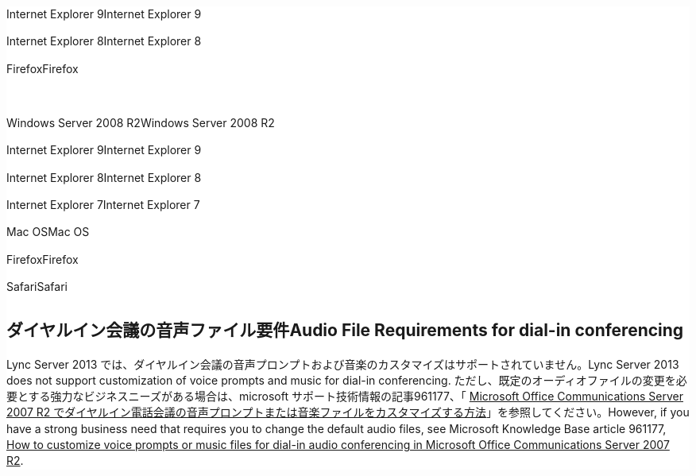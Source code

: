 <td><p><span data-ttu-id="6df69-153">Internet Explorer 9</span><span class="sxs-lookup"><span data-stu-id="6df69-153">Internet Explorer 9</span></span></p>
<p><span data-ttu-id="6df69-154">Internet Explorer 8</span><span class="sxs-lookup"><span data-stu-id="6df69-154">Internet Explorer 8</span></span></p>
<p><span data-ttu-id="6df69-155">Firefox</span><span class="sxs-lookup"><span data-stu-id="6df69-155">Firefox</span></span></p></td>
</tr>
<tr class="even">
<td> </td>
<td> </td>
</tr>
<tr class="odd">
<td> </td>
<td> </td>
</tr>
<tr class="even">
<td><p><span data-ttu-id="6df69-156">Windows Server 2008 R2</span><span class="sxs-lookup"><span data-stu-id="6df69-156">Windows Server 2008 R2</span></span></p></td>
<td><p><span data-ttu-id="6df69-157">Internet Explorer 9</span><span class="sxs-lookup"><span data-stu-id="6df69-157">Internet Explorer 9</span></span></p>
<p><span data-ttu-id="6df69-158">Internet Explorer 8</span><span class="sxs-lookup"><span data-stu-id="6df69-158">Internet Explorer 8</span></span></p>
<p><span data-ttu-id="6df69-159">Internet Explorer 7</span><span class="sxs-lookup"><span data-stu-id="6df69-159">Internet Explorer 7</span></span></p></td>
</tr>
<tr class="odd">
<td><p><span data-ttu-id="6df69-160">Mac OS</span><span class="sxs-lookup"><span data-stu-id="6df69-160">Mac OS</span></span></p></td>
<td><p><span data-ttu-id="6df69-161">Firefox</span><span class="sxs-lookup"><span data-stu-id="6df69-161">Firefox</span></span></p>
<p><span data-ttu-id="6df69-162">Safari</span><span class="sxs-lookup"><span data-stu-id="6df69-162">Safari</span></span></p></td>
</tr>
</tbody>
</table>


</div>

<div>

## <a name="audio-file-requirements-for-dial-in-conferencing"></a><span data-ttu-id="6df69-163">ダイヤルイン会議の音声ファイル要件</span><span class="sxs-lookup"><span data-stu-id="6df69-163">Audio File Requirements for dial-in conferencing</span></span>

<span data-ttu-id="6df69-164">Lync Server 2013 では、ダイヤルイン会議の音声プロンプトおよび音楽のカスタマイズはサポートされていません。</span><span class="sxs-lookup"><span data-stu-id="6df69-164">Lync Server 2013 does not support customization of voice prompts and music for dial-in conferencing.</span></span> <span data-ttu-id="6df69-165">ただし、既定のオーディオファイルの変更を必要とする強力なビジネスニーズがある場合は、microsoft サポート技術情報の記事961177、「 [Microsoft Office Communications Server 2007 R2 でダイヤルイン電話会議の音声プロンプトまたは音楽ファイルをカスタマイズする方法](http://go.microsoft.com/fwlink/p/?linkid=3052%26kbid=961177)」を参照してください。</span><span class="sxs-lookup"><span data-stu-id="6df69-165">However, if you have a strong business need that requires you to change the default audio files, see Microsoft Knowledge Base article 961177, [How to customize voice prompts or music files for dial-in audio conferencing in Microsoft Office Communications Server 2007 R2](http://go.microsoft.com/fwlink/p/?linkid=3052%26kbid=961177).</span></span>
